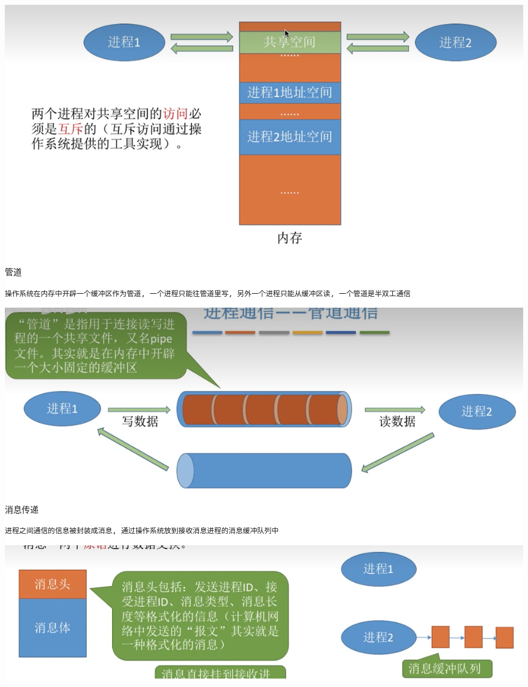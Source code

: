 ![1680578719804](image/操作系统/1680578719804.png)

管道

```
操作系统在内存中开辟一个缓冲区作为管道, 一个进程只能往管道里写, 另外一个进程只能从缓冲区读, 一个管道是半双工通信
```

![1680578829419](image/操作系统/1680578829419.png)

消息传递

```
进程之间通信的信息被封装成消息, 通过操作系统放到接收消息进程的消息缓冲队列中
```

![1680579003766](image/操作系统/1680579003766.png)
